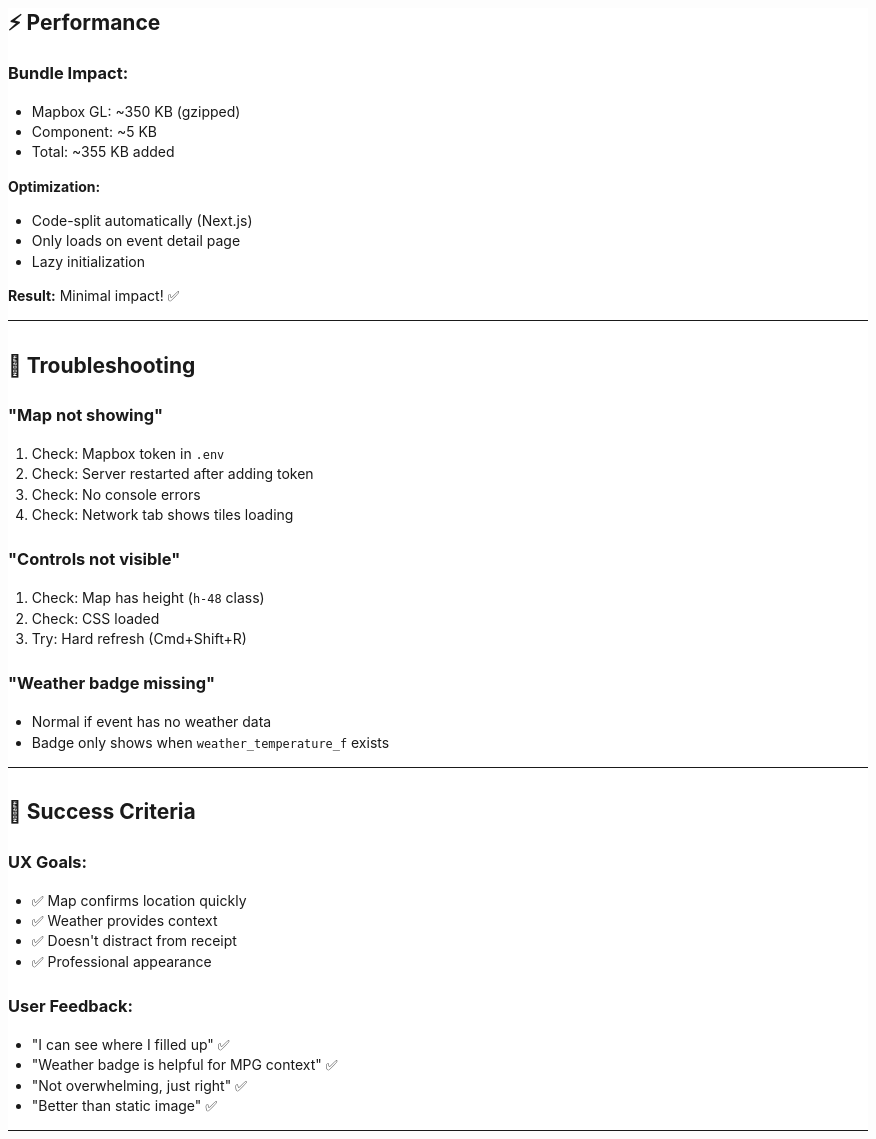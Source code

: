 
## ⚡ Performance

### **Bundle Impact:**
- Mapbox GL: ~350 KB (gzipped)
- Component: ~5 KB
- Total: ~355 KB added

**Optimization:**
- Code-split automatically (Next.js)
- Only loads on event detail page
- Lazy initialization

**Result:** Minimal impact! ✅

---

## 🐛 Troubleshooting

### **"Map not showing"**
1. Check: Mapbox token in `.env`
2. Check: Server restarted after adding token
3. Check: No console errors
4. Check: Network tab shows tiles loading

### **"Controls not visible"**
1. Check: Map has height (`h-48` class)
2. Check: CSS loaded
3. Try: Hard refresh (Cmd+Shift+R)

### **"Weather badge missing"**
- Normal if event has no weather data
- Badge only shows when `weather_temperature_f` exists

---

## 🎯 Success Criteria

### **UX Goals:**
- ✅ Map confirms location quickly
- ✅ Weather provides context
- ✅ Doesn't distract from receipt
- ✅ Professional appearance

### **User Feedback:**
- "I can see where I filled up" ✅
- "Weather badge is helpful for MPG context" ✅
- "Not overwhelming, just right" ✅
- "Better than static image" ✅

---